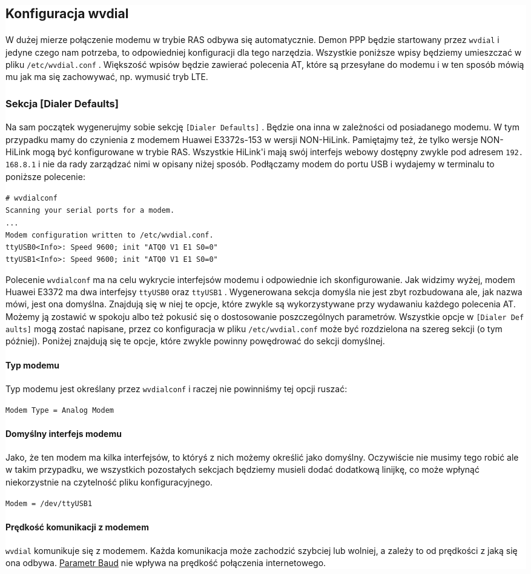 ## Konfiguracja wvdial

W dużej mierze połączenie modemu w trybie RAS odbywa się automatycznie. Demon PPP będzie startowany
przez `wvdial` i jedyne czego nam potrzeba, to odpowiedniej konfiguracji dla tego narzędzia.
Wszystkie poniższe wpisy będziemy umieszczać w pliku `/etc/wvdial.conf` . Większość wpisów będzie
zawierać polecenia AT, które są przesyłane do modemu i w ten sposób mówią mu jak ma się zachowywać,
np. wymusić tryb LTE.

### Sekcja [Dialer Defaults]

Na sam początek wygenerujmy sobie sekcję `[Dialer Defaults]` . Będzie ona inna w zależności od
posiadanego modemu. W tym przypadku mamy do czynienia z modemem Huawei E3372s-153 w wersji
NON-HiLink. Pamiętajmy też, że tylko wersje NON-HiLink mogą być konfigurowane w trybie RAS.
Wszystkie HiLink'i mają swój interfejs webowy dostępny zwykle pod adresem `192.168.8.1` i nie da
rady zarządzać nimi w opisany niżej sposób. Podłączamy modem do portu USB i wydajemy w terminalu to
poniższe polecenie:

    # wvdialconf
    Scanning your serial ports for a modem.
    ...
    Modem configuration written to /etc/wvdial.conf.
    ttyUSB0<Info>: Speed 9600; init "ATQ0 V1 E1 S0=0"
    ttyUSB1<Info>: Speed 9600; init "ATQ0 V1 E1 S0=0"

Polecenie `wvdialconf` ma na celu wykrycie interfejsów modemu i odpowiednie ich skonfigurowanie. Jak
widzimy wyżej, modem Huawei E3372 ma dwa interfejsy `ttyUSB0` oraz `ttyUSB1` . Wygenerowana sekcja
domyśla nie jest zbyt rozbudowana ale, jak nazwa mówi, jest ona domyślna. Znajdują się w niej te
opcje, które zwykle są wykorzystywane przy wydawaniu każdego polecenia AT. Możemy ją zostawić w
spokoju albo też pokusić się o dostosowanie poszczególnych parametrów. Wszystkie opcje w `[Dialer
Defaults]` mogą zostać napisane, przez co konfiguracja w pliku `/etc/wvdial.conf` może być
rozdzielona na szereg sekcji (o tym później). Poniżej znajdują się te opcje, które zwykle powinny
powędrować do sekcji domyślnej.

#### Typ modemu

Typ modemu jest określany przez `wvdialconf` i raczej nie powinniśmy tej opcji ruszać:

    Modem Type = Analog Modem

#### Domyślny interfejs modemu

Jako, że ten modem ma kilka interfejsów, to któryś z nich możemy określić jako domyślny. Oczywiście
nie musimy tego robić ale w takim przypadku, we wszystkich pozostałych sekcjach będziemy musieli
dodać dodatkową linijkę, co może wpłynąć niekorzystnie na czytelność pliku konfiguracyjnego.

    Modem = /dev/ttyUSB1

#### Prędkość komunikacji z modemem

`wvdial` komunikuje się z modemem. Każda komunikacja może zachodzić szybciej lub wolniej, a zależy
to od prędkości z jaką się ona odbywa. [Parametr Baud](https://pl.wikipedia.org/wiki/Bod) nie wpływa
na prędkość połączenia internetowego.
